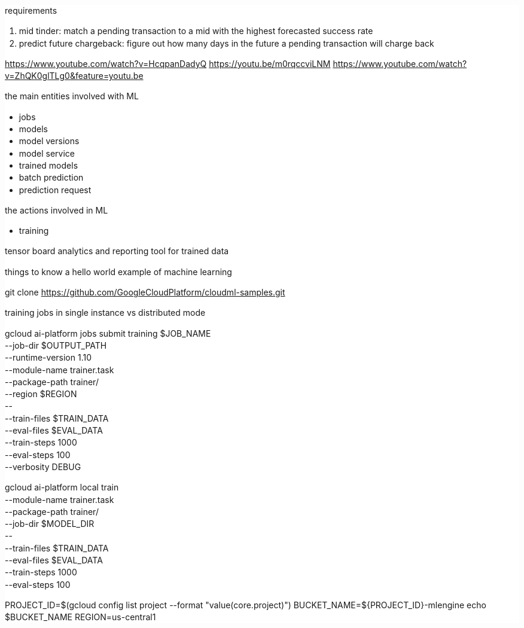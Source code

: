 requirements
1. mid tinder: match a pending transaction to a mid with the highest forecasted success rate
2. predict future chargeback: figure out how many days in the future a pending transaction will charge back

https://www.youtube.com/watch?v=HcqpanDadyQ
https://youtu.be/m0rqccviLNM
https://www.youtube.com/watch?v=ZhQK0glTLg0&feature=youtu.be

the main entities involved with ML
* jobs
* models
* model versions
* model service
* trained models
* batch prediction
* prediction request

the actions involved in ML
* training

tensor board analytics and reporting tool for trained data

things to know
a hello world example of machine learning

git clone https://github.com/GoogleCloudPlatform/cloudml-samples.git

training jobs in single instance vs distributed mode

gcloud ai-platform jobs submit training $JOB_NAME \
    --job-dir $OUTPUT_PATH \
    --runtime-version 1.10 \
    --module-name trainer.task \
    --package-path trainer/ \
    --region $REGION \
    -- \
    --train-files $TRAIN_DATA \
    --eval-files $EVAL_DATA \
    --train-steps 1000 \
    --eval-steps 100 \
    --verbosity DEBUG


gcloud ai-platform local train \
    --module-name trainer.task \
    --package-path trainer/ \
    --job-dir $MODEL_DIR \
    -- \
    --train-files $TRAIN_DATA \
    --eval-files $EVAL_DATA \
    --train-steps 1000 \
    --eval-steps 100

PROJECT_ID=$(gcloud config list project --format "value(core.project)")
BUCKET_NAME=${PROJECT_ID}-mlengine
echo $BUCKET_NAME
REGION=us-central1

